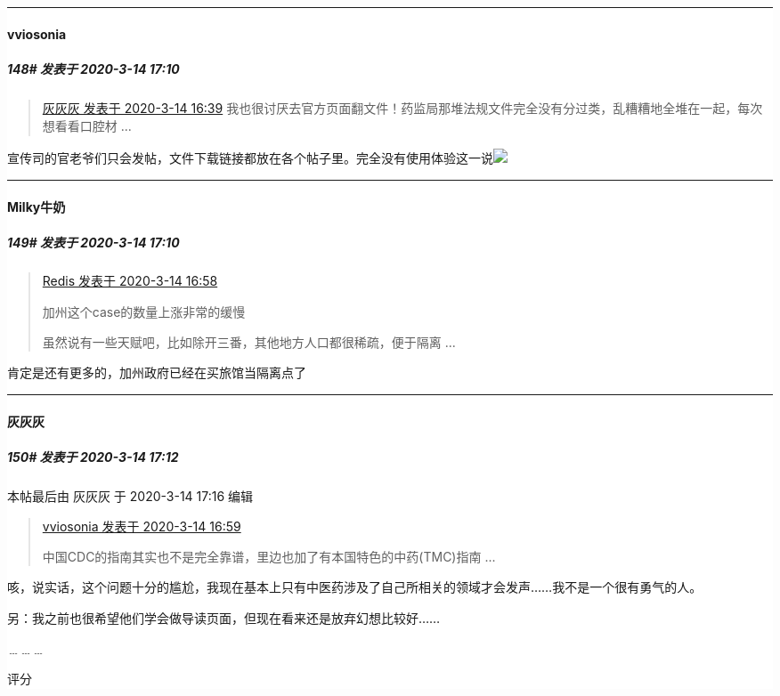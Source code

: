 


-----

####  vviosonia  
##### 148#       发表于 2020-3-14 17:10



<blockquote><a href="httphttps://bbs.saraba1st.com/2b/forum.php?mod=redirect&amp;goto=findpost&amp;pid=46733638&amp;ptid=1918779" target="_blank">灰灰灰 发表于 2020-3-14 16:39</a>
我也很讨厌去官方页面翻文件！药监局那堆法规文件完全没有分过类，乱糟糟地全堆在一起，每次想看看口腔材 ...</blockquote>
宣传司的官老爷们只会发帖，文件下载链接都放在各个帖子里。完全没有使用体验这一说<img src="https://static.saraba1st.com/image/smiley/face2017/002.png" referrerpolicy="no-referrer">







-----

####  Milky牛奶  
##### 149#       发表于 2020-3-14 17:10



<blockquote><a href="httphttps://bbs.saraba1st.com/2b/forum.php?mod=redirect&amp;goto=findpost&amp;pid=46733807&amp;ptid=1918779" target="_blank">Redis 发表于 2020-3-14 16:58</a>

加州这个case的数量上涨非常的缓慢


虽然说有一些天赋吧，比如除开三番，其他地方人口都很稀疏，便于隔离 ...</blockquote>
肯定是还有更多的，加州政府已经在买旅馆当隔离点了







-----

####  灰灰灰  
##### 150#       发表于 2020-3-14 17:12



 本帖最后由 灰灰灰 于 2020-3-14 17:16 编辑 
<blockquote><a href="httphttps://bbs.saraba1st.com/2b/forum.php?mod=redirect&amp;goto=findpost&amp;pid=46733814&amp;ptid=1918779" target="_blank">vviosonia 发表于 2020-3-14 16:59</a>

中国CDC的指南其实也不是完全靠谱，里边也加了有本国特色的中药(TMC)指南 ...</blockquote>
咳，说实话，这个问题十分的尴尬，我现在基本上只有中医药涉及了自己所相关的领域才会发声……我不是一个很有勇气的人。

另：我之前也很希望他们学会做导读页面，但现在看来还是放弃幻想比较好……



﹍﹍﹍

评分
